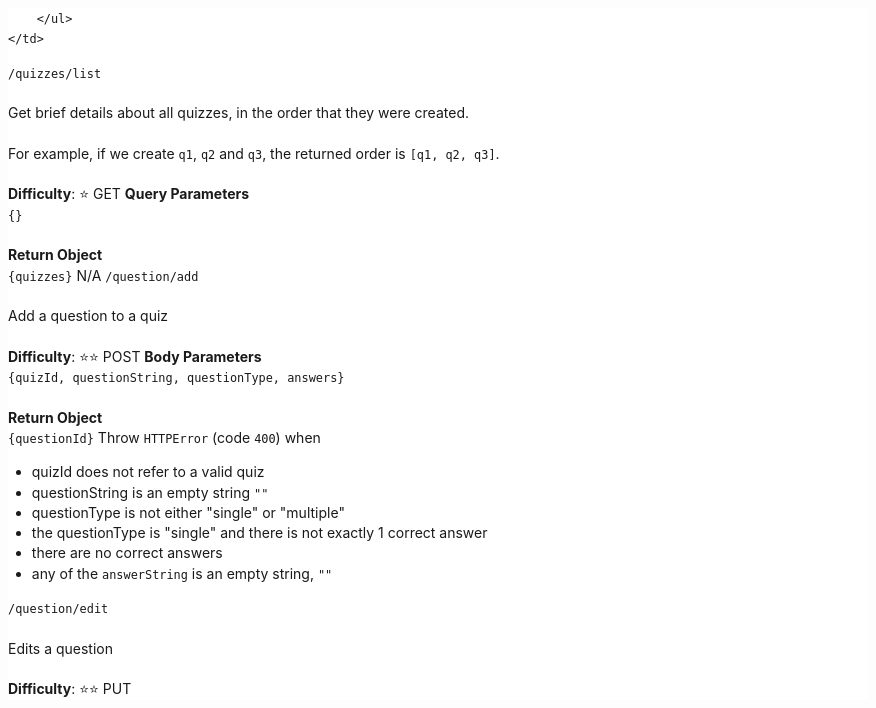         </ul>
    </td>
  </tr>
  <tr>
    <td>
        <code>/quizzes/list</code><br/><br/>
        Get brief details about all quizzes, in the order that they were created.
        <br/><br/>
        For example, if we create <code>q1</code>, <code>q2</code> and <code>q3</code>, the returned order is
        <code>[q1, q2, q3]</code>.
        <br/><br/><b>Difficulty</b>: ⭐
    </td>
    <td>
        GET
    </td>
    <td>
        <b>Query Parameters</b><br/>
        <code>{}</code>
        <br/><br/>
        <b>Return Object</b><br/>
        <code>{quizzes}</code>
    </td>
    <td>
        N/A
    </td>
  </tr>
  <tr>
    <td>
        <code>/question/add</code><br/><br/>
        Add a question to a quiz
        <br/><br/><b>Difficulty</b>: ⭐⭐
    </td>
    <td>
        POST
    </td>
    <td>
        <b>Body Parameters</b><br/>
        <code>{quizId, questionString, questionType, answers}</code>
        <br/><br/>
        <b>Return Object</b><br/>
        <code>{questionId}</code>
    </td>
    <td>
        Throw <code>HTTPError</code> (code <code>400</code>) when
        <ul>
            <li>quizId does not refer to a valid quiz
            <li>questionString is an empty string <code>""</code></li>
            <li>questionType is not either "single" or "multiple"
            <li>the questionType is "single" and there is not exactly 1 correct answer</li>
            <li>there are no correct answers</li>
            <li>any of the <code>answerString</code> is an empty string, <code>""</code></li>
        </ul>
    </td>
  </tr>
  <tr>
    <td>
        <code>/question/edit</code><br/><br/>
        Edits a question
        <br/><br/><b>Difficulty</b>: ⭐⭐
    </td>
    <td>
        PUT
    </td>